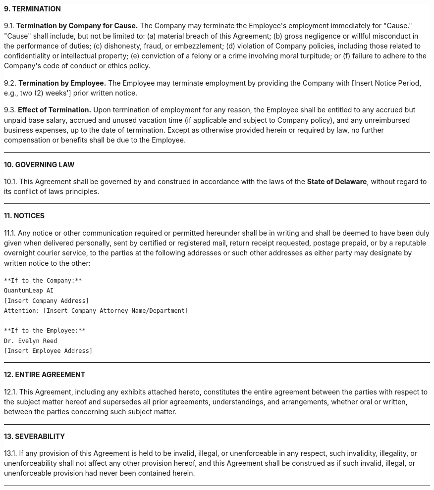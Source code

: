 **9. TERMINATION**

9.1. **Termination by Company for Cause.** The Company may terminate the Employee's employment immediately for "Cause." "Cause" shall include, but not be limited to: (a) material breach of this Agreement; (b) gross negligence or willful misconduct in the performance of duties; (c) dishonesty, fraud, or embezzlement; (d) violation of Company policies, including those related to confidentiality or intellectual property; (e) conviction of a felony or a crime involving moral turpitude; or (f) failure to adhere to the Company's code of conduct or ethics policy.

9.2. **Termination by Employee.** The Employee may terminate employment by providing the Company with [Insert Notice Period, e.g., two (2) weeks'] prior written notice.

9.3. **Effect of Termination.** Upon termination of employment for any reason, the Employee shall be entitled to any accrued but unpaid base salary, accrued and unused vacation time (if applicable and subject to Company policy), and any unreimbursed business expenses, up to the date of termination. Except as otherwise provided herein or required by law, no further compensation or benefits shall be due to the Employee.

---

**10. GOVERNING LAW**

10.1. This Agreement shall be governed by and construed in accordance with the laws of the **State of Delaware**, without regard to its conflict of laws principles.

---

**11. NOTICES**

11.1. Any notice or other communication required or permitted hereunder shall be in writing and shall be deemed to have been duly given when delivered personally, sent by certified or registered mail, return receipt requested, postage prepaid, or by a reputable overnight courier service, to the parties at the following addresses or such other addresses as either party may designate by written notice to the other:

    **If to the Company:**
    QuantumLeap AI
    [Insert Company Address]
    Attention: [Insert Company Attorney Name/Department]

    **If to the Employee:**
    Dr. Evelyn Reed
    [Insert Employee Address]

---

**12. ENTIRE AGREEMENT**

12.1. This Agreement, including any exhibits attached hereto, constitutes the entire agreement between the parties with respect to the subject matter hereof and supersedes all prior agreements, understandings, and arrangements, whether oral or written, between the parties concerning such subject matter.

---

**13. SEVERABILITY**

13.1. If any provision of this Agreement is held to be invalid, illegal, or unenforceable in any respect, such invalidity, illegality, or unenforceability shall not affect any other provision hereof, and this Agreement shall be construed as if such invalid, illegal, or unenforceable provision had never been contained herein.

---